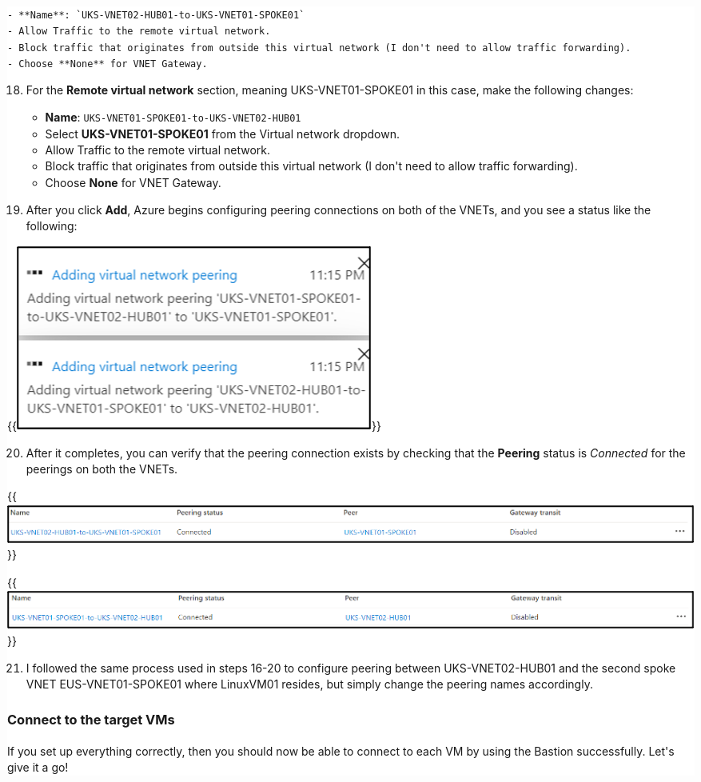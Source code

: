     - **Name**: `UKS-VNET02-HUB01-to-UKS-VNET01-SPOKE01`
    - Allow Traffic to the remote virtual network.
    - Block traffic that originates from outside this virtual network (I don't need to allow traffic forwarding).
    - Choose **None** for VNET Gateway.

18. For the **Remote virtual network** section, meaning UKS-VNET01-SPOKE01 in this case,
    make the following changes:

    - **Name**: `UKS-VNET01-SPOKE01-to-UKS-VNET02-HUB01`
    - Select **UKS-VNET01-SPOKE01** from the Virtual network dropdown.
    - Allow Traffic to the remote virtual network.
    - Block traffic that originates from outside this virtual network (I don't need to allow traffic forwarding).
    - Choose **None** for VNET Gateway.

19. After you click **Add**, Azure begins configuring peering connections on both of the
    VNETs, and you see a status like the following:

{{<img src="Picture8.png" title="" alt="">}}
 
20. After it completes, you can verify that the peering connection exists by checking that
    the **Peering** status is *Connected* for the peerings on both the VNETs.
 
{{<img src="Picture9.png" title="" alt="">}}
 
{{<img src="Picture10.png" title="" alt="">}}
 
21. I followed the same process used in steps 16-20 to configure peering between
    UKS-VNET02-HUB01 and the second spoke VNET EUS-VNET01-SPOKE01 where LinuxVM01 resides,
    but simply change the peering names accordingly. 
 
### Connect to the target VMs
 
If you set up everything correctly, then you should now be able to connect to each VM by
using the Bastion successfully. Let's give it a go!
 